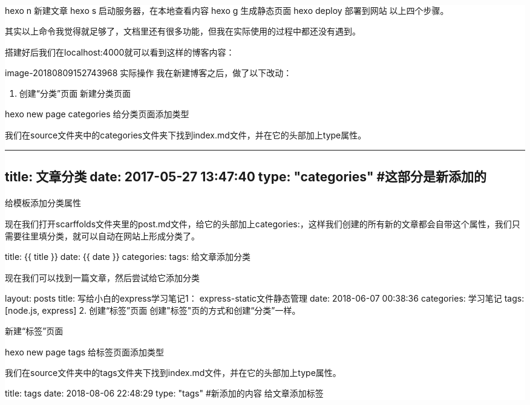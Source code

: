 hexo n <filename> 新建文章
hexo s 启动服务器，在本地查看内容
hexo g 生成静态页面
hexo deploy 部署到网站
以上四个步骤。

其实以上命令我觉得就足够了，文档里还有很多功能，但我在实际使用的过程中都还没有遇到。

搭建好后我们在localhost:4000就可以看到这样的博客内容：

image-20180809152743968
实际操作
我在新建博客之后，做了以下改动：

1. 创建“分类”页面
新建分类页面

hexo new page categories
给分类页面添加类型

我们在source文件夹中的categories文件夹下找到index.md文件，并在它的头部加上type属性。

---
title: 文章分类
date: 2017-05-27 13:47:40
type: "categories"   #这部分是新添加的
---
给模板添加分类属性

现在我们打开scarffolds文件夹里的post.md文件，给它的头部加上categories:，这样我们创建的所有新的文章都会自带这个属性，我们只需要往里填分类，就可以自动在网站上形成分类了。

title: {{ title }}
date: {{ date }}
categories:
tags:
给文章添加分类

现在我们可以找到一篇文章，然后尝试给它添加分类

layout: posts
title: 写给小白的express学习笔记1： express-static文件静态管理
date: 2018-06-07 00:38:36
categories: 学习笔记
tags: [node.js, express]
2. 创建“标签”页面
创建"标签"页的方式和创建“分类”一样。

新建“标签”页面

hexo new page tags
给标签页面添加类型

我们在source文件夹中的tags文件夹下找到index.md文件，并在它的头部加上type属性。

title: tags
date: 2018-08-06 22:48:29
type: "tags" #新添加的内容
给文章添加标签
